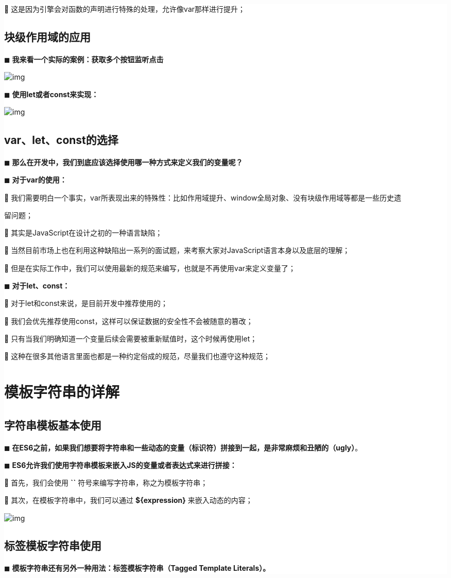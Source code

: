  这是因为引擎会对函数的声明进行特殊的处理，允许像var那样进行提升； 

## 块级作用域的应用

◼ **我来看一个实际的案例：获取多个按钮监听点击** 

![img](https://cdn.nlark.com/yuque/0/2023/png/34886243/1673595942965-bf2ecf3d-65f5-4d02-99b8-ae2829200e15.png)

◼ **使用let或者const来实现：**

![img](https://cdn.nlark.com/yuque/0/2023/png/34886243/1673595947041-79bf19b6-f7a3-4143-aa1b-8b6260867f4c.png)

## var、let、const的选择

◼ **那么在开发中，我们到底应该选择使用哪一种方式来定义我们的变量呢？** 

◼ **对于var的使用：** 

 我们需要明白一个事实，var所表现出来的特殊性：比如作用域提升、window全局对象、没有块级作用域等都是一些历史遗 

留问题； 

 其实是JavaScript在设计之初的一种语言缺陷； 

 当然目前市场上也在利用这种缺陷出一系列的面试题，来考察大家对JavaScript语言本身以及底层的理解； 

 但是在实际工作中，我们可以使用最新的规范来编写，也就是不再使用var来定义变量了； 

◼ **对于let、const：** 

 对于let和const来说，是目前开发中推荐使用的； 

 我们会优先推荐使用const，这样可以保证数据的安全性不会被随意的篡改； 

 只有当我们明确知道一个变量后续会需要被重新赋值时，这个时候再使用let； 

 这种在很多其他语言里面也都是一种约定俗成的规范，尽量我们也遵守这种规范；

# 模板字符串的详解

## 字符串模板基本使用

◼ **在ES6之前，如果我们想要将字符串和一些动态的变量（标识符）拼接到一起，是非常麻烦和丑陋的（ugly）**。 

◼ **ES6允许我们使用字符串模板来嵌入JS的变量或者表达式来进行拼接：** 

 首先，我们会使用 **``** 符号来编写字符串，称之为模板字符串； 

 其次，在模板字符串中，我们可以通过 **${expression}** 来嵌入动态的内容；

![img](https://cdn.nlark.com/yuque/0/2023/png/34886243/1673596026402-fd136b60-218e-4a5a-8c7b-4ce728957e2e.png)

## 标签模板字符串使用

◼ **模板字符串还有另外一种用法：标签模板字符串（Tagged Template Literals）。** 
